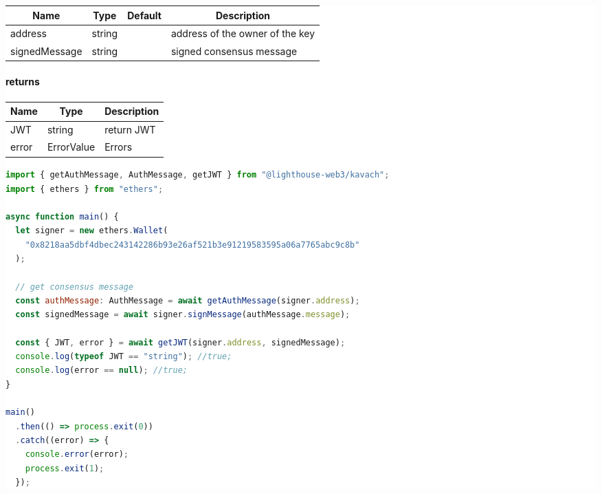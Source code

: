 | Name          | Type   | Default | Description                     |
| ------------- | ------ | ------- | ------------------------------- |
| address       | string |         | address of the owner of the key |
| signedMessage | string |         | signed consensus message         |

#### returns

| Name  | Type       | Description |
| ----- | ---------- | ----------- |
| JWT   | string     | return JWT  |
| error | ErrorValue | Errors      |

```javascript
import { getAuthMessage, AuthMessage, getJWT } from "@lighthouse-web3/kavach";
import { ethers } from "ethers";

async function main() {
  let signer = new ethers.Wallet(
    "0x8218aa5dbf4dbec243142286b93e26af521b3e91219583595a06a7765abc9c8b"
  );

  // get consensus message
  const authMessage: AuthMessage = await getAuthMessage(signer.address);
  const signedMessage = await signer.signMessage(authMessage.message);

  const { JWT, error } = await getJWT(signer.address, signedMessage);
  console.log(typeof JWT == "string"); //true;
  console.log(error == null); //true;
}

main()
  .then(() => process.exit(0))
  .catch((error) => {
    console.error(error);
    process.exit(1);
  });
```
